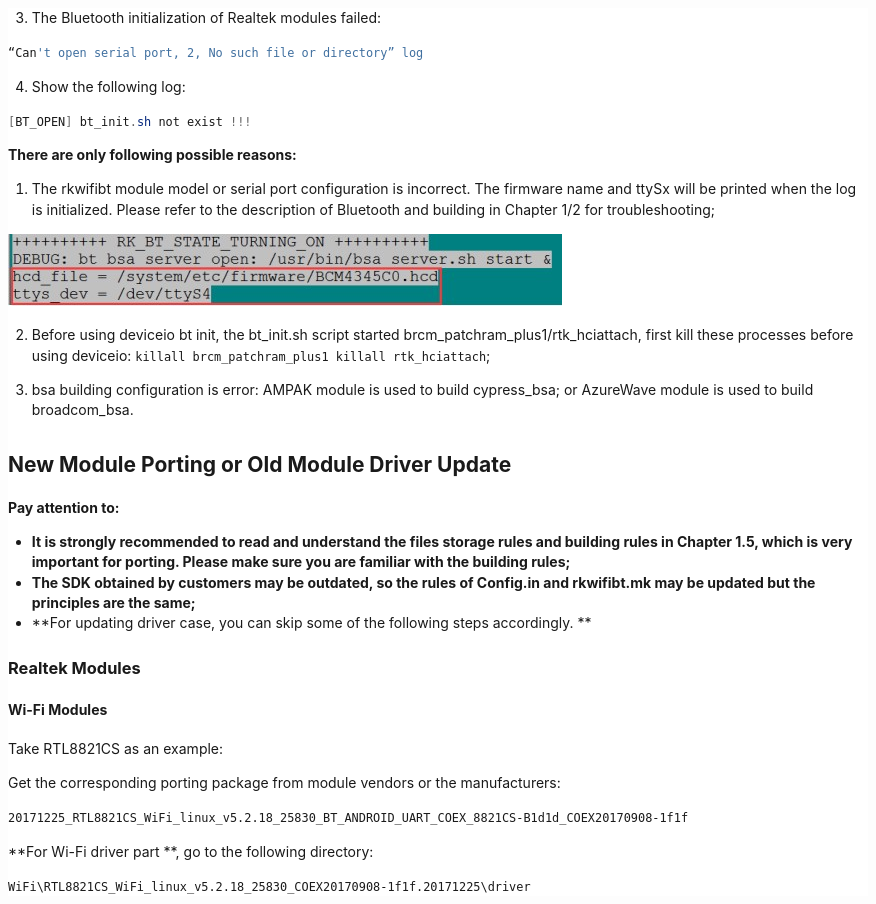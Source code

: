 3. The Bluetooth initialization of Realtek modules failed:

```powershell
“Can't open serial port, 2, No such file or directory” log
```

4. Show the following log:

```powershell
[BT_OPEN] bt_init.sh not exist !!!
```

**There are only following possible reasons:**

1. The rkwifibt module model or serial port configuration is incorrect. The firmware name and ttySx will be printed when the log is initialized. Please refer to the description of Bluetooth and building in Chapter 1/2 for troubleshooting;

![](Resources/bsa_2.jpg)

2. Before using deviceio bt init, the bt_init.sh script started brcm_patchram_plus1/rtk_hciattach, first kill these processes before using deviceio: `killall brcm_patchram_plus1 killall rtk_hciattach`;

3. bsa building configuration is error: AMPAK module is used to build cypress_bsa; or AzureWave module is used to build broadcom_bsa.

## New Module Porting or Old Module Driver Update

**Pay attention to:**

- **It is strongly recommended to read and understand the files storage rules and building rules in Chapter 1.5, which is very important for porting. Please make sure you are familiar with the building rules;**
- **The SDK obtained by customers may be outdated, so the rules of Config.in and rkwifibt.mk may be updated but the principles are the same;**
- **For updating driver case, you can skip some of the following steps accordingly. **

### Realtek Modules

#### Wi-Fi Modules

Take RTL8821CS as an example:

Get the corresponding porting package from module vendors or the manufacturers:

```
20171225_RTL8821CS_WiFi_linux_v5.2.18_25830_BT_ANDROID_UART_COEX_8821CS-B1d1d_COEX20170908-1f1f
```

**For Wi-Fi driver part **, go to the following directory:

```
WiFi\RTL8821CS_WiFi_linux_v5.2.18_25830_COEX20170908-1f1f.20171225\driver
```
